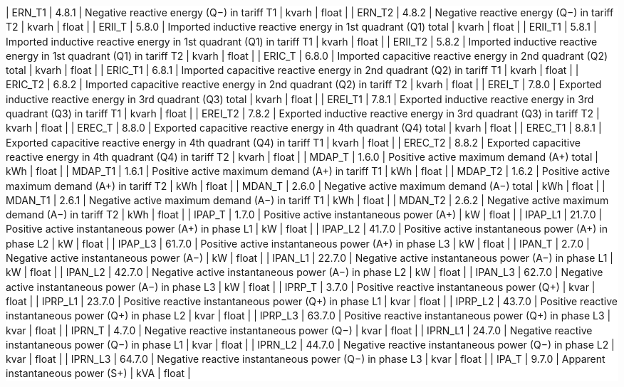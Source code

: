| ERN_T1 | 4.8.1 | Negative reactive energy (Q−) in tariff T1 | kvarh | float |
| ERN_T2 | 4.8.2 | Negative reactive energy (Q−) in tariff T2 | kvarh | float |
| ERII_T | 5.8.0 | Imported inductive reactive energy in 1st quadrant (Q1) total | kvarh | float |
| ERII_T1 | 5.8.1 | Imported inductive reactive energy in 1st quadrant (Q1) in tariff T1 | kvarh | float |
| ERII_T2 | 5.8.2 | Imported inductive reactive energy in 1st quadrant (Q1) in tariff T2 | kvarh | float |
| ERIC_T | 6.8.0 | Imported capacitive reactive energy in 2nd quadrant (Q2) total | kvarh | float |
| ERIC_T1 | 6.8.1 | Imported capacitive reactive energy in 2nd quadrant (Q2) in tariff T1 | kvarh | float |
| ERIC_T2 | 6.8.2 | Imported capacitive reactive energy in 2nd quadrant (Q2) in tariff T2 | kvarh | float |
| EREI_T | 7.8.0 | Exported inductive reactive energy in 3rd quadrant (Q3) total | kvarh | float |
| EREI_T1 | 7.8.1 | Exported inductive reactive energy in 3rd quadrant (Q3) in tariff T1 | kvarh | float |
| EREI_T2 | 7.8.2 | Exported inductive reactive energy in 3rd quadrant (Q3) in tariff T2 | kvarh | float |
| EREC_T | 8.8.0 | Exported capacitive reactive energy in 4th quadrant (Q4) total | kvarh | float |
| EREC_T1 | 8.8.1 | Exported capacitive reactive energy in 4th quadrant (Q4) in tariff T1 | kvarh | float |
| EREC_T2 | 8.8.2 | Exported capacitive reactive energy in 4th quadrant (Q4) in tariff T2 | kvarh | float |
| MDAP_T | 1.6.0 | Positive active maximum demand (A+) total | kWh | float |
| MDAP_T1 | 1.6.1 | Positive active maximum demand (A+) in tariff T1 | kWh | float |
| MDAP_T2 | 1.6.2 | Positive active maximum demand (A+) in tariff T2 | kWh | float |
| MDAN_T | 2.6.0 | Negative active maximum demand (A−) total | kWh | float |
| MDAN_T1 | 2.6.1 | Negative active maximum demand (A−) in tariff T1 | kWh | float |
| MDAN_T2 | 2.6.2 | Negative active maximum demand (A−) in tariff T2 | kWh | float |
| IPAP_T | 1.7.0 | Positive active instantaneous power (A+) | kW | float |
| IPAP_L1 | 21.7.0 | Positive active instantaneous power (A+) in phase L1 | kW | float |
| IPAP_L2 | 41.7.0 | Positive active instantaneous power (A+) in phase L2 | kW | float |
| IPAP_L3 | 61.7.0 | Positive active instantaneous power (A+) in phase L3 | kW | float |
| IPAN_T | 2.7.0 | Negative active instantaneous power (A−) | kW | float |
| IPAN_L1 | 22.7.0 | Negative active instantaneous power (A−) in phase L1 | kW | float |
| IPAN_L2 | 42.7.0 | Negative active instantaneous power (A−) in phase L2 | kW | float |
| IPAN_L3 | 62.7.0 | Negative active instantaneous power (A−) in phase L3 | kW | float |
| IPRP_T | 3.7.0 | Positive reactive instantaneous power (Q+) | kvar | float |
| IPRP_L1 | 23.7.0 | Positive reactive instantaneous power (Q+) in phase L1 | kvar | float |
| IPRP_L2 | 43.7.0 | Positive reactive instantaneous power (Q+) in phase L2 | kvar | float |
| IPRP_L3 | 63.7.0 | Positive reactive instantaneous power (Q+) in phase L3 | kvar | float |
| IPRN_T | 4.7.0 | Negative reactive instantaneous power (Q−) | kvar | float |
| IPRN_L1 | 24.7.0 | Negative reactive instantaneous power (Q−) in phase L1 | kvar | float |
| IPRN_L2 | 44.7.0 | Negative reactive instantaneous power (Q−) in phase L2 | kvar | float |
| IPRN_L3 | 64.7.0 | Negative reactive instantaneous power (Q−) in phase L3 | kvar | float |
| IPA_T | 9.7.0 | Apparent instantaneous power (S+) | kVA | float |